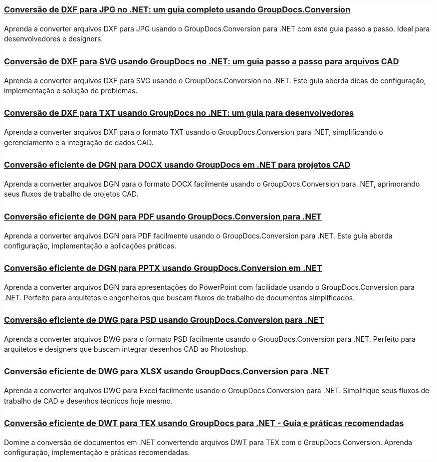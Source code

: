 ### [Conversão de DXF para JPG no .NET: um guia completo usando GroupDocs.Conversion](./dxf-to-jpg-conversion-groupdocs-net/)
Aprenda a converter arquivos DXF para JPG usando o GroupDocs.Conversion para .NET com este guia passo a passo. Ideal para desenvolvedores e designers.

### [Conversão de DXF para SVG usando GroupDocs no .NET: um guia passo a passo para arquivos CAD](./dxf-to-svg-conversion-groupdocs-net/)
Aprenda a converter arquivos DXF para SVG usando o GroupDocs.Conversion no .NET. Este guia aborda dicas de configuração, implementação e solução de problemas.

### [Conversão de DXF para TXT usando GroupDocs no .NET: um guia para desenvolvedores](./dxf-to-txt-conversion-groupdocs-net/)
Aprenda a converter arquivos DXF para o formato TXT usando o GroupDocs.Conversion para .NET, simplificando o gerenciamento e a integração de dados CAD.

### [Conversão eficiente de DGN para DOCX usando GroupDocs em .NET para projetos CAD](./convert-dgn-docx-groupdocs-net/)
Aprenda a converter arquivos DGN para o formato DOCX facilmente usando o GroupDocs.Conversion para .NET, aprimorando seus fluxos de trabalho de projetos CAD.

### [Conversão eficiente de DGN para PDF usando GroupDocs.Conversion para .NET](./convert-dgn-to-pdf-groupdocs-net/)
Aprenda a converter arquivos DGN para PDF facilmente usando o GroupDocs.Conversion para .NET. Este guia aborda configuração, implementação e aplicações práticas.

### [Conversão eficiente de DGN para PPTX usando GroupDocs.Conversion em .NET](./convert-dgn-files-to-pptx-with-groupdocs-net/)
Aprenda a converter arquivos DGN para apresentações do PowerPoint com facilidade usando o GroupDocs.Conversion para .NET. Perfeito para arquitetos e engenheiros que buscam fluxos de trabalho de documentos simplificados.

### [Conversão eficiente de DWG para PSD usando GroupDocs.Conversion para .NET](./convert-dwg-psd-groupdocs-conversion-dotnet/)
Aprenda a converter arquivos DWG para o formato PSD facilmente usando o GroupDocs.Conversion para .NET. Perfeito para arquitetos e designers que buscam integrar desenhos CAD ao Photoshop.

### [Conversão eficiente de DWG para XLSX usando GroupDocs.Conversion para .NET](./convert-dwg-to-xlsx-groupdocs-conversion-net/)
Aprenda a converter arquivos DWG para Excel facilmente usando o GroupDocs.Conversion para .NET. Simplifique seus fluxos de trabalho de CAD e desenhos técnicos hoje mesmo.

### [Conversão eficiente de DWT para TEX usando GroupDocs para .NET - Guia e práticas recomendadas](./groupdocs-dwt-to-tex-conversion-net/)
Domine a conversão de documentos em .NET convertendo arquivos DWT para TEX com o GroupDocs.Conversion. Aprenda configuração, implementação e práticas recomendadas.
